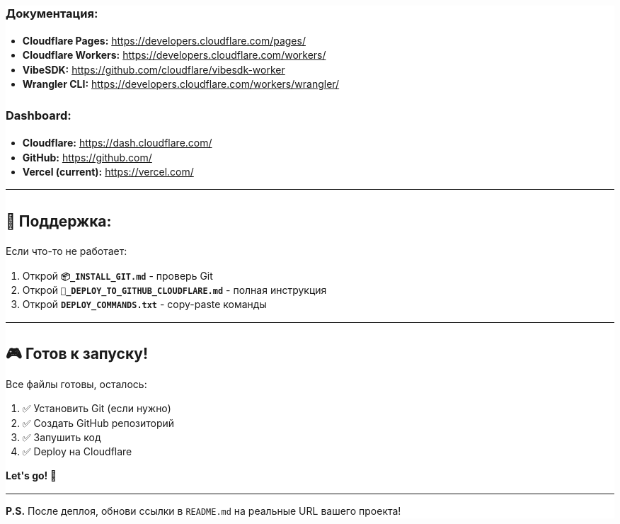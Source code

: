 ### Документация:
- **Cloudflare Pages:** https://developers.cloudflare.com/pages/
- **Cloudflare Workers:** https://developers.cloudflare.com/workers/
- **VibeSDK:** https://github.com/cloudflare/vibesdk-worker
- **Wrangler CLI:** https://developers.cloudflare.com/workers/wrangler/

### Dashboard:
- **Cloudflare:** https://dash.cloudflare.com/
- **GitHub:** https://github.com/
- **Vercel (current):** https://vercel.com/

---

## 💬 Поддержка:

Если что-то не работает:
1. Открой **`📦_INSTALL_GIT.md`** - проверь Git
2. Открой **`🚀_DEPLOY_TO_GITHUB_CLOUDFLARE.md`** - полная инструкция
3. Открой **`DEPLOY_COMMANDS.txt`** - copy-paste команды

---

## 🎮 Готов к запуску!

Все файлы готовы, осталось:
1. ✅ Установить Git (если нужно)
2. ✅ Создать GitHub репозиторий
3. ✅ Запушить код
4. ✅ Deploy на Cloudflare

**Let's go! 🚀**

---

**P.S.** После деплоя, обнови ссылки в `README.md` на реальные URL вашего проекта!


